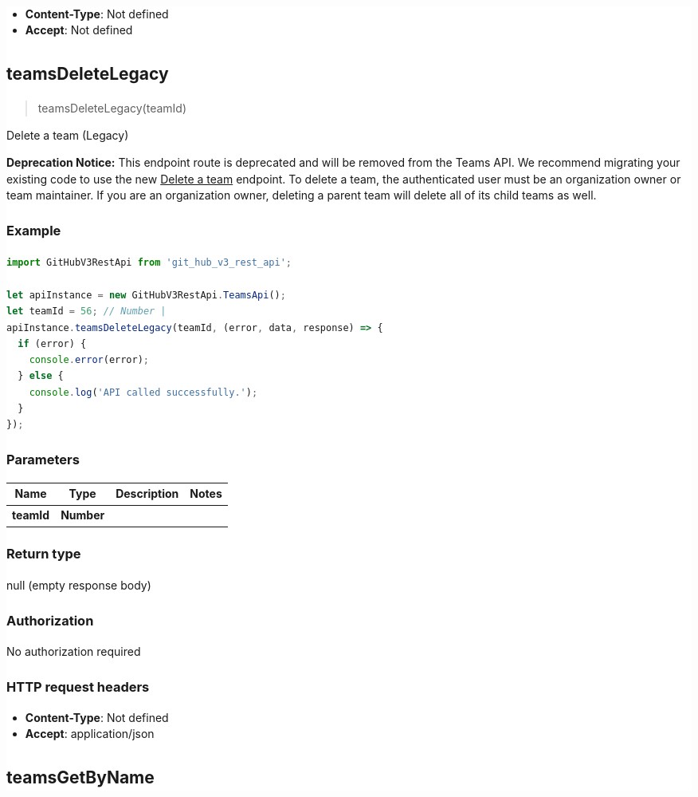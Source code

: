 - **Content-Type**: Not defined
- **Accept**: Not defined


## teamsDeleteLegacy

> teamsDeleteLegacy(teamId)

Delete a team (Legacy)

**Deprecation Notice:** This endpoint route is deprecated and will be removed from the Teams API. We recommend migrating your existing code to use the new [Delete a team](https://developer.github.com/v3/teams/#delete-a-team) endpoint.  To delete a team, the authenticated user must be an organization owner or team maintainer.  If you are an organization owner, deleting a parent team will delete all of its child teams as well.

### Example

```javascript
import GitHubV3RestApi from 'git_hub_v3_rest_api';

let apiInstance = new GitHubV3RestApi.TeamsApi();
let teamId = 56; // Number | 
apiInstance.teamsDeleteLegacy(teamId, (error, data, response) => {
  if (error) {
    console.error(error);
  } else {
    console.log('API called successfully.');
  }
});
```

### Parameters


Name | Type | Description  | Notes
------------- | ------------- | ------------- | -------------
 **teamId** | **Number**|  | 

### Return type

null (empty response body)

### Authorization

No authorization required

### HTTP request headers

- **Content-Type**: Not defined
- **Accept**: application/json


## teamsGetByName
